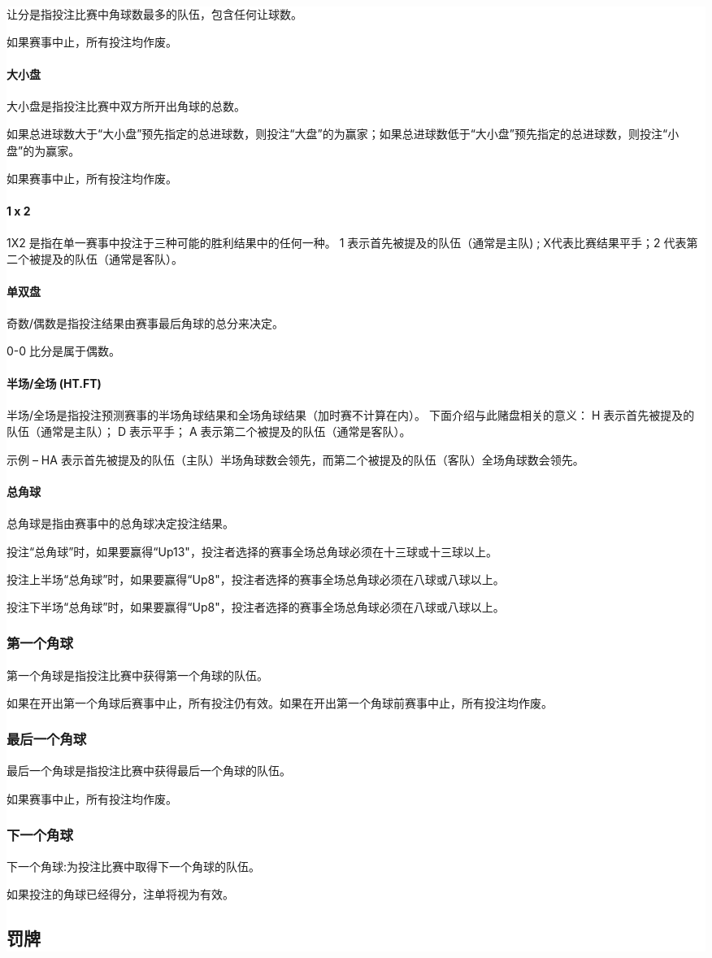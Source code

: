 让分是指投注比赛中角球数最多的队伍，包含任何让球数。

如果赛事中止，所有投注均作废。

#### 大小盘

大小盘是指投注比赛中双方所开出角球的总数。

如果总进球数大于“大小盘”预先指定的总进球数，则投注“大盘”的为赢家；如果总进球数低于“大小盘”预先指定的总进球数，则投注“小盘”的为赢家。

如果赛事中止，所有投注均作废。

#### 1 x 2

1X2 是指在单一赛事中投注于三种可能的胜利结果中的任何一种。 1 表示首先被提及的队伍（通常是主队) ; X代表比赛结果平手；2 代表第二个被提及的队伍（通常是客队）。

#### 单双盘

奇数/偶数是指投注结果由赛事最后角球的总分来决定。

0-0 比分是属于偶数。

#### 半场/全场 (HT.FT)

半场/全场是指投注预测赛事的半场角球结果和全场角球结果（加时赛不计算在内）。 下面介绍与此赌盘相关的意义： H 表示首先被提及的队伍（通常是主队）； D 表示平手； A 表示第二个被提及的队伍（通常是客队）。

示例 – HA 表示首先被提及的队伍（主队）半场角球数会领先，而第二个被提及的队伍（客队）全场角球数会领先。

#### 总角球

总角球是指由赛事中的总角球决定投注结果。

投注“总角球”时，如果要赢得“Up13"，投注者选择的赛事全场总角球必须在十三球或十三球以上。

投注上半场“总角球”时，如果要赢得“Up8"，投注者选择的赛事全场总角球必须在八球或八球以上。

投注下半场“总角球”时，如果要赢得“Up8"，投注者选择的赛事全场总角球必须在八球或八球以上。

### 第一个角球

第一个角球是指投注比赛中获得第一个角球的队伍。

如果在开出第一个角球后赛事中止，所有投注仍有效。如果在开出第一个角球前赛事中止，所有投注均作废。

### 最后一个角球

最后一个角球是指投注比赛中获得最后一个角球的队伍。

如果赛事中止，所有投注均作废。

### 下一个角球

下一个角球:为投注比赛中取得下一个角球的队伍。

如果投注的角球已经得分，注单将视为有效。

## 罚牌
